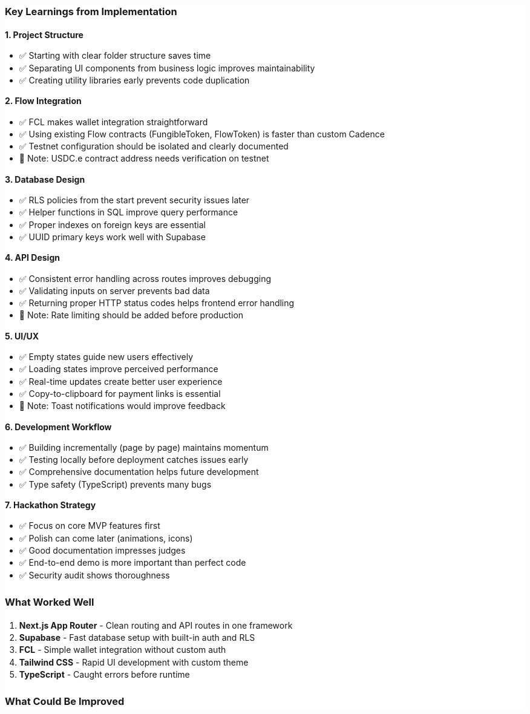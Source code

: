 ### Key Learnings from Implementation

**1. Project Structure**
- ✅ Starting with clear folder structure saves time
- ✅ Separating UI components from business logic improves maintainability
- ✅ Creating utility libraries early prevents code duplication

**2. Flow Integration**
- ✅ FCL makes wallet integration straightforward
- ✅ Using existing Flow contracts (FungibleToken, FlowToken) is faster than custom Cadence
- ✅ Testnet configuration should be isolated and clearly documented
- 📝 Note: USDC.e contract address needs verification on testnet

**3. Database Design**
- ✅ RLS policies from the start prevent security issues later
- ✅ Helper functions in SQL improve query performance
- ✅ Proper indexes on foreign keys are essential
- ✅ UUID primary keys work well with Supabase

**4. API Design**
- ✅ Consistent error handling across routes improves debugging
- ✅ Validating inputs on server prevents bad data
- ✅ Returning proper HTTP status codes helps frontend error handling
- 📝 Note: Rate limiting should be added before production

**5. UI/UX**
- ✅ Empty states guide new users effectively
- ✅ Loading states improve perceived performance
- ✅ Real-time updates create better user experience
- ✅ Copy-to-clipboard for payment links is essential
- 📝 Note: Toast notifications would improve feedback

**6. Development Workflow**
- ✅ Building incrementally (page by page) maintains momentum
- ✅ Testing locally before deployment catches issues early
- ✅ Comprehensive documentation helps future development
- ✅ Type safety (TypeScript) prevents many bugs

**7. Hackathon Strategy**
- ✅ Focus on core MVP features first
- ✅ Polish can come later (animations, icons)
- ✅ Good documentation impresses judges
- ✅ End-to-end demo is more important than perfect code
- ✅ Security audit shows thoroughness

### What Worked Well

1. **Next.js App Router** - Clean routing and API routes in one framework
2. **Supabase** - Fast database setup with built-in auth and RLS
3. **FCL** - Simple wallet integration without custom auth
4. **Tailwind CSS** - Rapid UI development with custom theme
5. **TypeScript** - Caught errors before runtime

### What Could Be Improved
